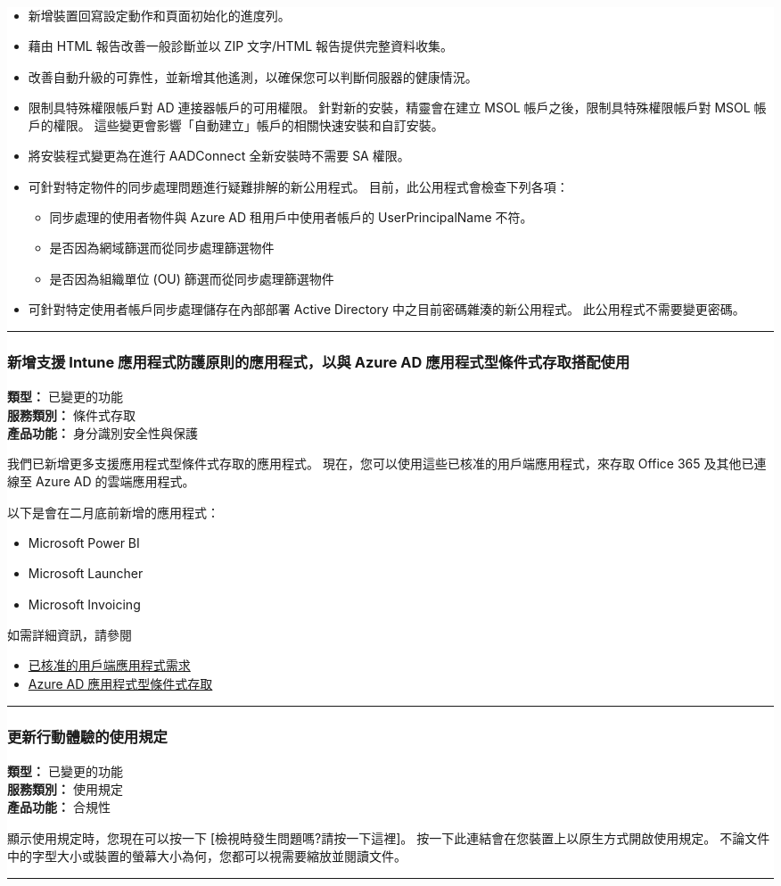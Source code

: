 - 新增裝置回寫設定動作和頁面初始化的進度列。

- 藉由 HTML 報告改善一般診斷並以 ZIP 文字/HTML 報告提供完整資料收集。

- 改善自動升級的可靠性，並新增其他遙測，以確保您可以判斷伺服器的健康情況。

- 限制具特殊權限帳戶對 AD 連接器帳戶的可用權限。 針對新的安裝，精靈會在建立 MSOL 帳戶之後，限制具特殊權限帳戶對 MSOL 帳戶的權限。 這些變更會影響「自動建立」帳戶的相關快速安裝和自訂安裝。

- 將安裝程式變更為在進行 AADConnect 全新安裝時不需要 SA 權限。

- 可針對特定物件的同步處理問題進行疑難排解的新公用程式。 目前，此公用程式會檢查下列各項：

    - 同步處理的使用者物件與 Azure AD 租用戶中使用者帳戶的 UserPrincipalName 不符。
  
    - 是否因為網域篩選而從同步處理篩選物件
  
    - 是否因為組織單位 (OU) 篩選而從同步處理篩選物件

- 可針對特定使用者帳戶同步處理儲存在內部部署 Active Directory 中之目前密碼雜湊的新公用程式。 此公用程式不需要變更密碼。 

---
 
### <a name="applications-supporting-intune-app-protection-policies-added-for-use-with-azure-ad-application-based-conditional-access"></a>新增支援 Intune 應用程式防護原則的應用程式，以與 Azure AD 應用程式型條件式存取搭配使用

**類型：** 已變更的功能  
**服務類別：** 條件式存取  
**產品功能：** 身分識別安全性與保護

我們已新增更多支援應用程式型條件式存取的應用程式。 現在，您可以使用這些已核准的用戶端應用程式，來存取 Office 365 及其他已連線至 Azure AD 的雲端應用程式。

以下是會在二月底前新增的應用程式：

- Microsoft Power BI

- Microsoft Launcher

- Microsoft Invoicing

如需詳細資訊，請參閱

- [已核准的用戶端應用程式需求](https://docs.microsoft.com/azure/active-directory/active-directory-conditional-access-technical-reference#approved-client-app-requirement)
- [Azure AD 應用程式型條件式存取](https://docs.microsoft.com/azure/active-directory/active-directory-conditional-access-mam)

---

### <a name="terms-of-use-update-to-mobile-experience"></a>更新行動體驗的使用規定 

**類型：** 已變更的功能  
**服務類別：** 使用規定  
**產品功能：** 合規性

顯示使用規定時，您現在可以按一下 [檢視時發生問題嗎?請按一下這裡]。 按一下此連結會在您裝置上以原生方式開啟使用規定。 不論文件中的字型大小或裝置的螢幕大小為何，您都可以視需要縮放並閱讀文件。 

---